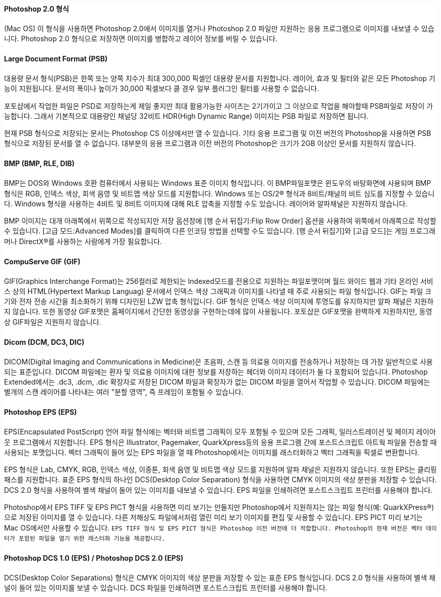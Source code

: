 #### Photoshop 2.0 형식
(Mac OS) 이 형식을 사용하면 Photoshop 2.0에서 이미지를 열거나 Photoshop 2.0 파일만 지원하는 응용 프로그램으로 이미지를 내보낼 수 있습니다. Photoshop 2.0 형식으로 저장하면 이미지를 병합하고 레이어 정보를 버릴 수 있습니다.

#### Large Document Format (PSB)
대용량 문서 형식(PSB)은 한쪽 또는 양쪽 치수가 최대 300,000 픽셀인 대용량 문서를 지원합니다. 레이어, 효과 및 필터와 같은 모든 Photoshop 기능이 지원됩니다. 문서의 폭이나 높이가 30,000 픽셀보다 클 경우 일부 플러그인 필터를 사용할 수 없습니다.

포토샵에서 작업한 파일은 PSD로 저장하는게 제일 좋지만 최대 활용가능한 사이즈는 2기가이고 그 이상으로 작업을 해야할때 PSB파일로 저장이 가능합니다. 그래서 기본적으로 대용량인 채널당 32비트 HDR(High Dynamic Range) 이미지는 PSB 파일로 저장하면 됩니다.

현재 PSB 형식으로 저장되는 문서는 Photoshop CS 이상에서만 열 수 있습니다. 기타 응용 프로그램 및 이전 버전의 Photoshop을 사용하면 PSB 형식으로 저장된 문서를 열 수 없습니다.
대부분의 응용 프로그램과 이전 버전의 Photoshop은 크기가 2GB 이상인 문서를 지원하지 않습니다.

#### BMP (BMP, RLE, DIB)  
BMP는 DOS와 Windows 호환 컴퓨터에서 사용되는 Windows 표준 이미지 형식입니다. 이 BMP파일포맷은 윈도우의 바탕화면에 사용되며 BMP 형식은 RGB, 인덱스 색상, 회색 음영 및 비트맵 색상 모드를 지원합니다. Windows 또는 OS/2® 형식과 8비트/채널의 비트 심도를 지정할 수 있습니다. Windows 형식을 사용하는 4비트 및 8비트 이미지에 대해 RLE 압축을 지정할 수도 있습니다. 레이어와 알파채널은 지원하지 않습니다.

BMP 이미지는 대개 아래쪽에서 위쪽으로 작성되지만 저장 옵션창에 [행 순서 뒤집기:Flip Row Order] 옵션을 사용하여 위쪽에서 아래쪽으로 작성할 수 있습니다. [고급 모드:Advanced Modes]를 클릭하여 다른 인코딩 방법을 선택할 수도 있습니다. [행 순서 뒤집기]와 [고급 모드]는 게임 프로그래머나 DirectX®를 사용하는 사람에게 가장 필요합니다.

#### CompuServe GIF (GIF)  
GIF(Graphics Interchange Format)는 256컬러로 제한되는 Indexed모드를 전용으로 지원하는 파일포맷이며 월드 와이드 웹과 기타 온라인 서비스 상의 HTML(Hypertext Markup Languag) 문서에서 인덱스 색상 그래픽과 이미지를 나타낼 때 주로 사용되는 파일 형식입니다. GIF는 파일 크기와 전자 전송 시간을 최소화하기 위해 디자인된 LZW 압축 형식입니다. GIF 형식은 인덱스 색상 이미지에 투명도를 유지하지만 알파 채널은 지원하지 않습니다. 또한 동영상 GIF포맷은 홈페이지에서 간단한 동영상을 구현하는데에 많이 사용됩니다. 포토샵은 GIF포맷을 완벽하게 지원하지만, 동영상 GIF파일은 지원하지 않습니다.

#### Dicom (DCM, DC3, DIC)
DICOM(Digital Imaging and Communications in Medicine)은 초음파, 스캔 등 의료용 이미지를 전송하거나 저장하는 데 가장 일반적으로 사용되는 표준입니다. DICOM 파일에는 환자 및 의료용 이미지에 대한 정보를 저장하는 헤더와 이미지 데이터가 둘 다 포함되어 있습니다.
Photoshop Extended에서는 .dc3, .dcm, .dic 확장자로 저장된 DICOM 파일과 확장자가 없는 DICOM 파일을 열어서 작업할 수 있습니다. DICOM 파일에는 별개의 스캔 레이어를 나타내는 여러 "분할 영역", 즉 프레임이 포함될 수 있습니다.

#### Photoshop EPS (EPS)  
EPS(Encapsulated PostScript) 언어 파일 형식에는 벡터와 비트맵 그래픽이 모두 포함될 수 있으며 모든 그래픽, 일러스트레이션 및 페이지 레이아웃 프로그램에서 지원합니다. EPS 형식은  Illustrator, Pagemaker, QuarkXpress등의 응용 프로그램 간에 포스트스크립트 아트웍 파일을 전송할 때 사용되는 포맷입니다. 벡터 그래픽이 들어 있는 EPS 파일을 열 때 Photoshop에서는 이미지를 래스터화하고 벡터 그래픽을 픽셀로 변환합니다.

EPS 형식은 Lab, CMYK, RGB, 인덱스 색상, 이중톤, 회색 음영 및 비트맵 색상 모드를 지원하며 알파 채널은 지원하지 않습니다. 또한 EPS는 클리핑 패스를 지원합니다. 표준 EPS 형식의 하나인 DCS(Desktop Color Separation) 형식을 사용하면 CMYK 이미지의 색상 분판을 저장할 수 있습니다. DCS 2.0 형식을 사용하여 별색 채널이 들어 있는 이미지를 내보낼 수 있습니다. EPS 파일을 인쇄하려면 포스트스크립트 프린터를 사용해야 합니다.

Photoshop에서 EPS TIFF 및 EPS PICT 형식을 사용하면 미리 보기는 만들지만 Photoshop에서 지원하지는 않는 파일 형식(예: QuarkXPress®)으로 저장된 이미지를 열 수 있습니다. 다른 저해상도 파일에서처럼 열린 미리 보기 이미지를 편집 및 사용할 수 있습니다. EPS PICT 미리 보기는 Mac OS에서만 사용할 수 있습니다.
	```
EPS TIFF 형식 및 EPS PICT 형식은 Photoshop 이전 버전에 더 적합합니다. Photoshop의 현재 버전은 벡터 데이터가 포함된 파일을 열기 위한 래스터화 기능을 제공합니다.
	```

#### Photoshop DCS 1.0 (EPS) / Photoshop DCS 2.0 (EPS)
DCS(Desktop Color Separations) 형식은 CMYK 이미지의 색상 분판을 저장할 수 있는 표준 EPS 형식입니다. DCS 2.0 형식을 사용하여 별색 채널이 들어 있는 이미지를 보낼 수 있습니다. DCS 파일을 인쇄하려면 포스트스크립트 프린터를 사용해야 합니다.
